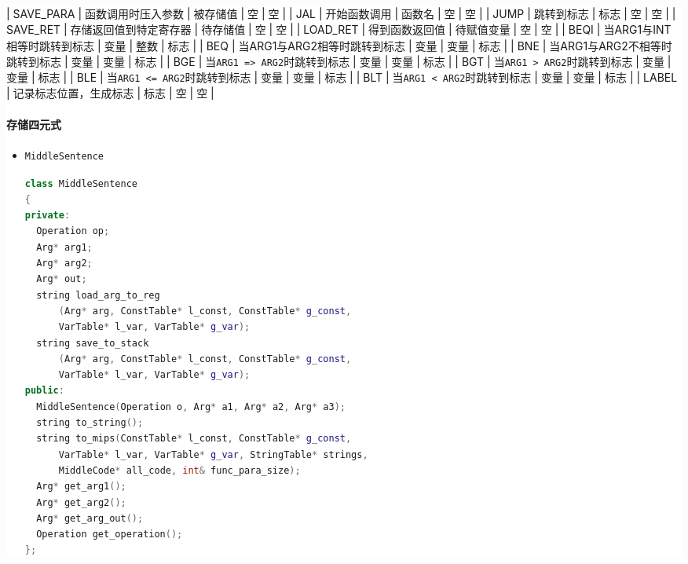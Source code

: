 |   SAVE_PARA    | 函数调用时压入参数 | 被存储值 | 空 | 空 |
|      JAL       | 开始函数调用 | 函数名 | 空 | 空 |
|      JUMP      | 跳转到标志 | 标志 | 空 | 空 |
|    SAVE_RET    | 存储返回值到特定寄存器 | 待存储值 | 空 | 空 |
|    LOAD_RET    | 得到函数返回值 | 待赋值变量 | 空 | 空 |
|      BEQI      | 当ARG1与INT相等时跳转到标志 | 变量 | 整数 | 标志 |
|      BEQ       | 当ARG1与ARG2相等时跳转到标志 | 变量 | 变量 | 标志 |
|      BNE       | 当ARG1与ARG2不相等时跳转到标志 | 变量 | 变量 | 标志 |
|      BGE       | 当`ARG1 => ARG2`时跳转到标志 | 变量 | 变量 | 标志 |
|      BGT       | 当`ARG1 > ARG2`时跳转到标志 | 变量 | 变量 | 标志 |
|      BLE       | 当`ARG1 <= ARG2`时跳转到标志 | 变量 | 变量 | 标志 |
|      BLT       | 当`ARG1 < ARG2`时跳转到标志 | 变量 | 变量 | 标志 |
|     LABEL      | 记录标志位置，生成标志 | 标志 | 空 | 空 |

#### 存储四元式

- `MiddleSentence`

  ```C++
  class MiddleSentence
  {
  private:
  	Operation op;
  	Arg* arg1;
  	Arg* arg2;
  	Arg* out;
  	string load_arg_to_reg
  		(Arg* arg, ConstTable* l_const, ConstTable* g_const, 
  		VarTable* l_var, VarTable* g_var);
  	string save_to_stack
  		(Arg* arg, ConstTable* l_const, ConstTable* g_const, 
  		VarTable* l_var, VarTable* g_var);
  public:
  	MiddleSentence(Operation o, Arg* a1, Arg* a2, Arg* a3);
  	string to_string();
  	string to_mips(ConstTable* l_const, ConstTable* g_const, 
  		VarTable* l_var, VarTable* g_var, StringTable* strings,
  		MiddleCode* all_code, int& func_para_size);
  	Arg* get_arg1();
  	Arg* get_arg2();
  	Arg* get_arg_out();
  	Operation get_operation();
  };
  ```
